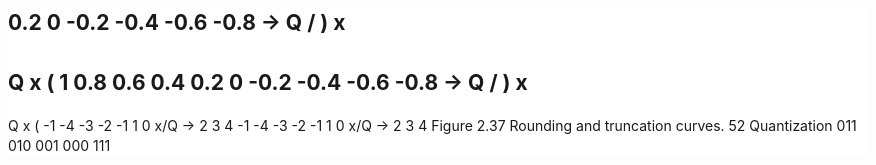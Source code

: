 0.2
0
-0.2
-0.4
-0.6
-0.8
→
Q
/
)
x
-
Q
x
(
1
0.8
0.6
0.4
0.2
0
-0.2
-0.4
-0.6
-0.8
→
Q
/
)
x
-
Q
x
(
-1
-4
-3
-2
-1
1
0
x/Q →
2
3
4
-1
-4
-3
-2
-1
1
0
x/Q →
2
3
4
Figure 2.37 Rounding and truncation curves.
52
Quantization
011
010
001
000
111